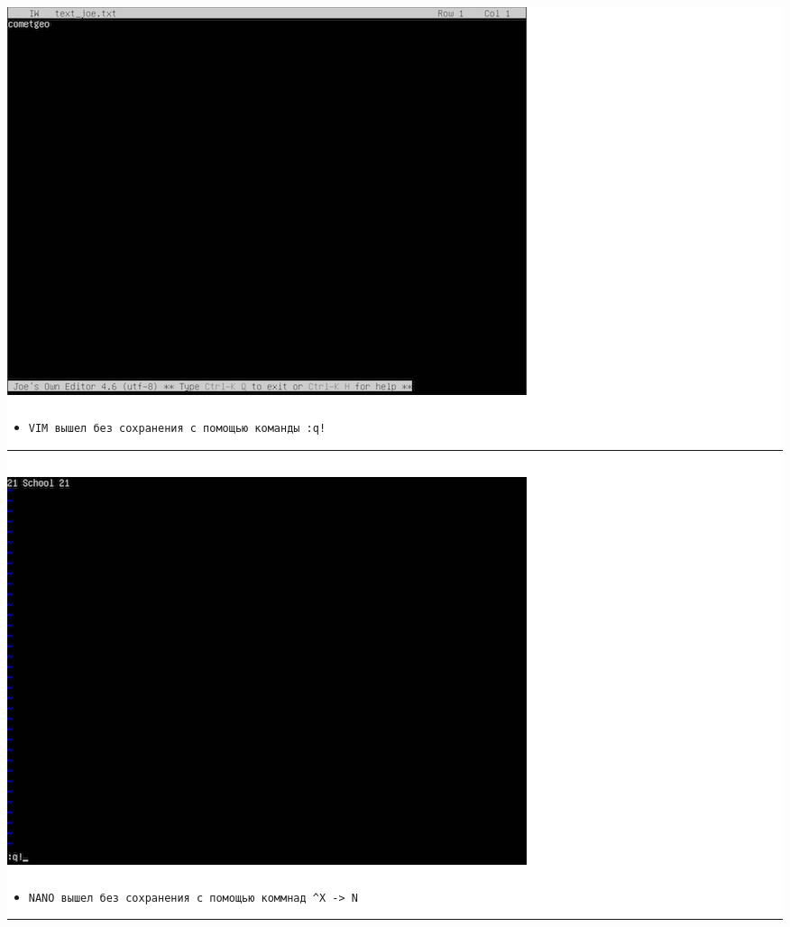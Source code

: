 ![](img/part7/Screenshot%202024-07-02%20at%2018.15.43.png)
---
- `VIM вышел без сохранения с помощью команды :q!`
---
![](img/part7/Screenshot%202024-07-02%20at%2018.28.41.png)
---
- `NANO вышел без сохранения с помощью коммнад ^X -> N`
---